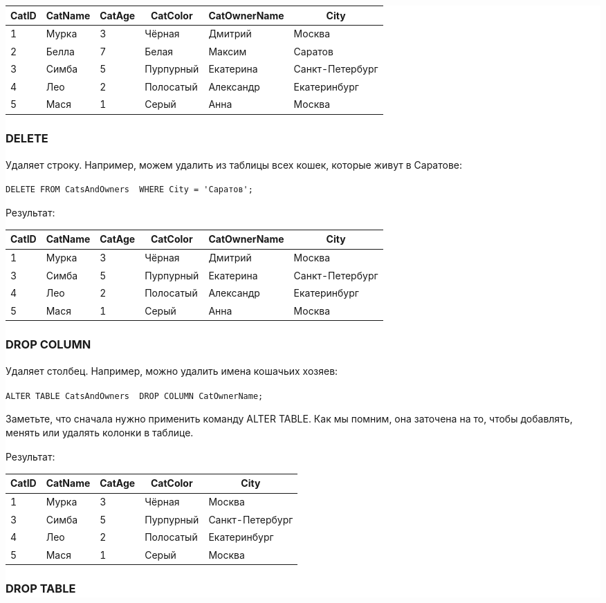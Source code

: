 |**CatID**|CatName|CatAge|CatColor|CatOwnerName|**City**|
|---|---|---|---|---|---|
|1|Мурка|3|Чёрная|Дмитрий|Москва|
|2|Белла|7|Белая|Максим|Саратов|
|3|Симба|5|Пурпурный|Екатерина|Санкт-Петербург|
|4|Лео|2|Полосатый|Александр|Екатеринбург|
|5|Мася|1|Серый|Анна|Москва|

### **DELETE**

Удаляет строку. Например, можем удалить из таблицы всех кошек, которые живут в Саратове:

```MySQL
DELETE FROM CatsAndOwners  WHERE City = 'Саратов';  
```

Результат:

|**CatID**|CatName|CatAge|CatColor|CatOwnerName|**City**|
|---|---|---|---|---|---|
|1|Мурка|3|Чёрная|Дмитрий|Москва|
|3|Симба|5|Пурпурный|Екатерина|Санкт-Петербург|
|4|Лео|2|Полосатый|Александр|Екатеринбург|
|5|Мася|1|Серый|Анна|Москва|

### **DROP COLUMN**

Удаляет столбец. Например, можно удалить имена кошачьих хозяев:

```MySQL
ALTER TABLE CatsAndOwners  DROP COLUMN CatOwnerName; 
```


Заметьте, что сначала нужно применить команду ALTER TABLE. Как мы помним, она заточена на то, чтобы добавлять, менять или удалять колонки в таблице.

Результат:

|**CatID**|CatName|CatAge|CatColor|**City**|
|---|---|---|---|---|
|1|Мурка|3|Чёрная|Москва|
|3|Симба|5|Пурпурный|Санкт-Петербург|
|4|Лео|2|Полосатый|Екатеринбург|
|5|Мася|1|Серый|Москва|

### **DROP TABLE**
